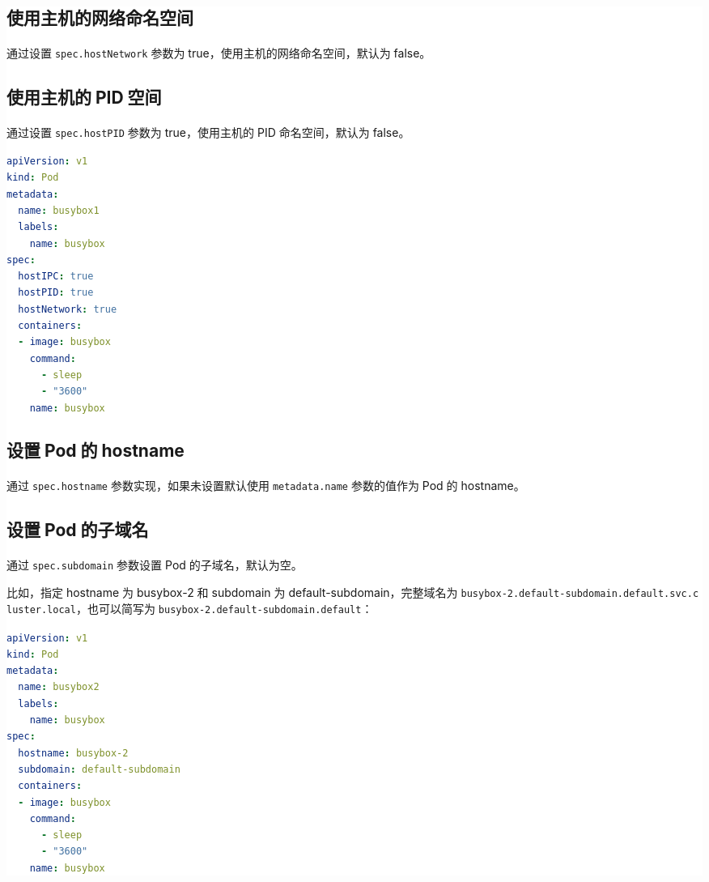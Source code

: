 ## 使用主机的网络命名空间

通过设置 `spec.hostNetwork` 参数为 true，使用主机的网络命名空间，默认为 false。

## 使用主机的 PID 空间

通过设置 `spec.hostPID` 参数为 true，使用主机的 PID 命名空间，默认为 false。

```yaml
apiVersion: v1
kind: Pod
metadata:
  name: busybox1
  labels:
    name: busybox
spec:
  hostIPC: true
  hostPID: true
  hostNetwork: true
  containers:
  - image: busybox
    command:
      - sleep
      - "3600"
    name: busybox
```

## 设置 Pod 的 hostname

通过 `spec.hostname` 参数实现，如果未设置默认使用 `metadata.name` 参数的值作为 Pod 的 hostname。

## 设置 Pod 的子域名

通过 `spec.subdomain` 参数设置 Pod 的子域名，默认为空。

比如，指定 hostname 为 busybox-2 和 subdomain 为 default-subdomain，完整域名为 `busybox-2.default-subdomain.default.svc.cluster.local`，也可以简写为 `busybox-2.default-subdomain.default`：

```yaml
apiVersion: v1
kind: Pod
metadata:
  name: busybox2
  labels:
    name: busybox
spec:
  hostname: busybox-2
  subdomain: default-subdomain
  containers:
  - image: busybox
    command:
      - sleep
      - "3600"
    name: busybox
```
